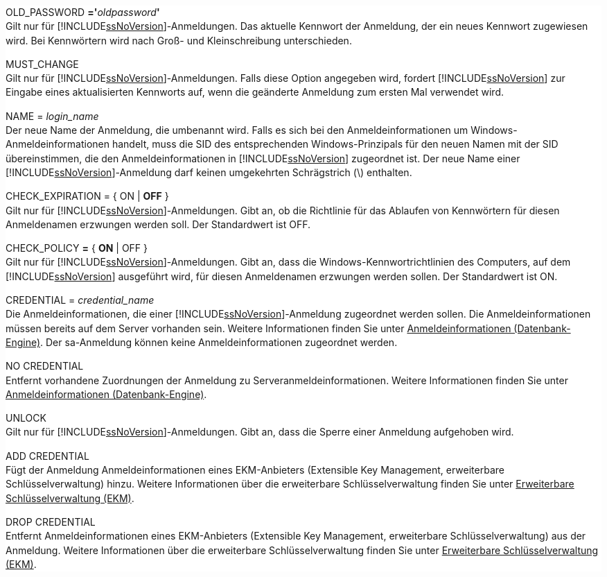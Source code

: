  OLD_PASSWORD **='**_oldpassword_**'**  
 Gilt nur für [!INCLUDE[ssNoVersion](../../includes/ssnoversion-md.md)]-Anmeldungen. Das aktuelle Kennwort der Anmeldung, der ein neues Kennwort zugewiesen wird. Bei Kennwörtern wird nach Groß- und Kleinschreibung unterschieden.  
  
 MUST_CHANGE<br>
 Gilt nur für [!INCLUDE[ssNoVersion](../../includes/ssnoversion-md.md)]-Anmeldungen. Falls diese Option angegeben wird, fordert [!INCLUDE[ssNoVersion](../../includes/ssnoversion-md.md)] zur Eingabe eines aktualisierten Kennworts auf, wenn die geänderte Anmeldung zum ersten Mal verwendet wird.   
  
 NAME = *login_name*  
 Der neue Name der Anmeldung, die umbenannt wird. Falls es sich bei den Anmeldeinformationen um Windows-Anmeldeinformationen handelt, muss die SID des entsprechenden Windows-Prinzipals für den neuen Namen mit der SID übereinstimmen, die den Anmeldeinformationen in [!INCLUDE[ssNoVersion](../../includes/ssnoversion-md.md)] zugeordnet ist. Der neue Name einer [!INCLUDE[ssNoVersion](../../includes/ssnoversion-md.md)]-Anmeldung darf keinen umgekehrten Schrägstrich (\\) enthalten.  
  
 CHECK_EXPIRATION = { ON | **OFF** }  
 Gilt nur für [!INCLUDE[ssNoVersion](../../includes/ssnoversion-md.md)]-Anmeldungen. Gibt an, ob die Richtlinie für das Ablaufen von Kennwörtern für diesen Anmeldenamen erzwungen werden soll. Der Standardwert ist OFF.  
  
 CHECK_POLICY **=** { **ON** | OFF }  
 Gilt nur für [!INCLUDE[ssNoVersion](../../includes/ssnoversion-md.md)]-Anmeldungen. Gibt an, dass die Windows-Kennwortrichtlinien des Computers, auf dem [!INCLUDE[ssNoVersion](../../includes/ssnoversion-md.md)] ausgeführt wird, für diesen Anmeldenamen erzwungen werden sollen. Der Standardwert ist ON.  
  
 CREDENTIAL = *credential_name*  
 Die Anmeldeinformationen, die einer [!INCLUDE[ssNoVersion](../../includes/ssnoversion-md.md)]-Anmeldung zugeordnet werden sollen. Die Anmeldeinformationen müssen bereits auf dem Server vorhanden sein. Weitere Informationen finden Sie unter [Anmeldeinformationen &#40;Datenbank-Engine&#41;](../../relational-databases/security/authentication-access/credentials-database-engine.md). Der sa-Anmeldung können keine Anmeldeinformationen zugeordnet werden.  
  
 NO CREDENTIAL  
 Entfernt vorhandene Zuordnungen der Anmeldung zu Serveranmeldeinformationen. Weitere Informationen finden Sie unter [Anmeldeinformationen &#40;Datenbank-Engine&#41;](../../relational-databases/security/authentication-access/credentials-database-engine.md).  
  
 UNLOCK  
 Gilt nur für [!INCLUDE[ssNoVersion](../../includes/ssnoversion-md.md)]-Anmeldungen. Gibt an, dass die Sperre einer Anmeldung aufgehoben wird.  
  
 ADD CREDENTIAL  
 Fügt der Anmeldung Anmeldeinformationen eines EKM-Anbieters (Extensible Key Management, erweiterbare Schlüsselverwaltung) hinzu. Weitere Informationen über die erweiterbare Schlüsselverwaltung finden Sie unter [Erweiterbare Schlüsselverwaltung &#40;EKM&#41;](../../relational-databases/security/encryption/extensible-key-management-ekm.md).  
  
 DROP CREDENTIAL  
 Entfernt Anmeldeinformationen eines EKM-Anbieters (Extensible Key Management, erweiterbare Schlüsselverwaltung) aus der Anmeldung. Weitere Informationen über die erweiterbare Schlüsselverwaltung finden Sie unter [Erweiterbare Schlüsselverwaltung &#40;EKM&#41;](../../relational-databases/security/encryption/extensible-key-management-ekm.md).  
  
